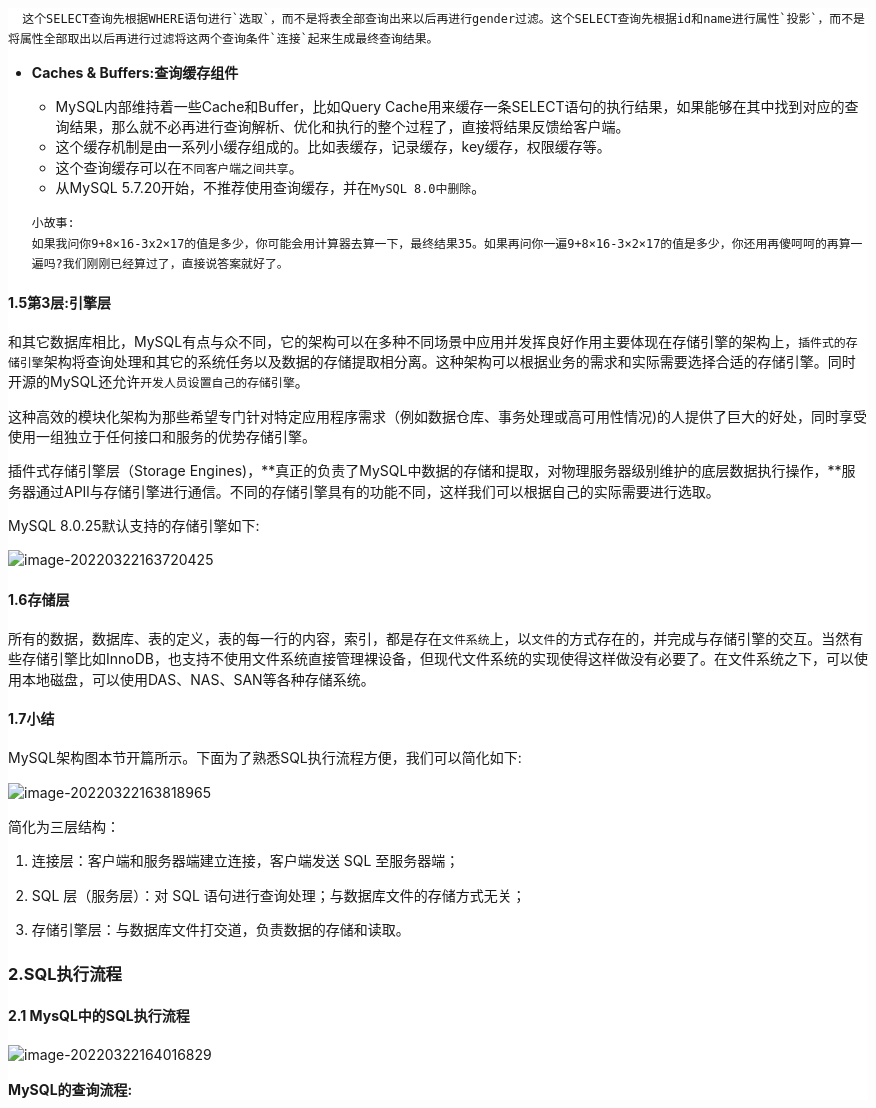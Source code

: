       这个SELECT查询先根据WHERE语句进行`选取`，而不是将表全部查询出来以后再进行gender过滤。这个SELECT查询先根据id和name进行属性`投影`，而不是将属性全部取出以后再进行过滤将这两个查询条件`连接`起来生成最终查询结果。

- **Caches & Buffers:查询缓存组件**

    - MySQL内部维持着一些Cache和Buffer，比如Query Cache用来缓存一条SELECT语句的执行结果，如果能够在其中找到对应的查询结果，那么就不必再进行查询解析、优化和执行的整个过程了，直接将结果反馈给客户端。
    - 这个缓存机制是由一系列小缓存组成的。比如表缓存，记录缓存，key缓存，权限缓存等。
    - 这个查询缓存可以在`不同客户端之间共享`。
    - 从MySQL 5.7.20开始，不推荐使用查询缓存，并在`MySQL 8.0中删除`。

  ```
  小故事:
  如果我问你9+8×16-3x2×17的值是多少，你可能会用计算器去算一下，最终结果35。如果再问你一遍9+8×16-3×2×17的值是多少，你还用再傻呵呵的再算一遍吗?我们刚刚已经算过了，直接说答案就好了。
  ```

#### 1.5第3层:引擎层

和其它数据库相比，MySQL有点与众不同，它的架构可以在多种不同场景中应用并发挥良好作用主要体现在存储引擎的架构上，`插件式的存储引擎`架构将查询处理和其它的系统任务以及数据的存储提取相分离。这种架构可以根据业务的需求和实际需要选择合适的存储引擎。同时开源的MySQL还允许`开发人员设置自己的存储引擎`。

这种高效的模块化架构为那些希望专门针对特定应用程序需求（例如数据仓库、事务处理或高可用性情况)的人提供了巨大的好处，同时享受使用一组独立于任何接口和服务的优势存储引擎。

插件式存储引擎层（Storage Engines)，**真正的负责了MySQL中数据的存储和提取，对物理服务器级别维护的底层数据执行操作，**服务器通过APIl与存储引擎进行通信。不同的存储引擎具有的功能不同，这样我们可以根据自己的实际需要进行选取。

MySQL 8.0.25默认支持的存储引擎如下:

![image-20220322163720425](https://gitee.com/kiteflyer/picture/raw/master/MySQL/image-20220322163720425.png)

#### 1.6存储层

所有的数据，数据库、表的定义，表的每一行的内容，索引，都是存在`文件系统`上，以`文件`的方式存在的，并完成与存储引擎的交互。当然有些存储引擎比如InnoDB，也支持不使用文件系统直接管理裸设备，但现代文件系统的实现使得这样做没有必要了。在文件系统之下，可以使用本地磁盘，可以使用DAS、NAS、SAN等各种存储系统。

#### 1.7小结

MySQL架构图本节开篇所示。下面为了熟悉SQL执行流程方便，我们可以简化如下:

![image-20220322163818965](https://gitee.com/kiteflyer/picture/raw/master/MySQL/image-20220322163818965.png)

简化为三层结构：

1. 连接层：客户端和服务器端建立连接，客户端发送 SQL 至服务器端；

2. SQL 层（服务层）：对 SQL 语句进行查询处理；与数据库文件的存储方式无关；

3. 存储引擎层：与数据库文件打交道，负责数据的存储和读取。

### 2.SQL执行流程

#### 2.1 MysQL中的SQL执行流程

![image-20220322164016829](https://gitee.com/kiteflyer/picture/raw/master/MySQL/image-20220322164016829.png)

**MySQL的查询流程:**
